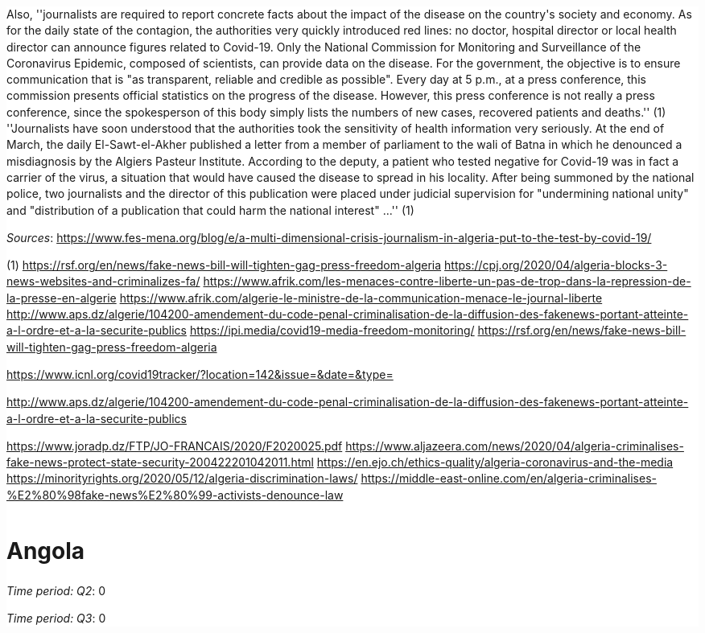 Also, ''journalists are required to  report concrete facts about the impact of the disease on the country's society and economy. As for the daily state of the contagion, the authorities very quickly introduced red lines: no doctor, hospital director or local health director can announce figures related to Covid-19. Only the National Commission for Monitoring and Surveillance of the Coronavirus Epidemic, composed of scientists, can provide data on the disease. For the government, the objective is to ensure communication that is "as transparent, reliable and credible as possible". Every day at 5 p.m., at a press conference, this commission presents official statistics on the progress of the disease. However, this press conference is not really a press conference, since the spokesperson of this body simply lists the numbers of new cases, recovered patients and deaths.'' (1)
''Journalists have soon understood that the authorities took the sensitivity of health information very seriously. At the end of March, the daily El-Sawt-el-Akher published a letter from a member of parliament to the wali of Batna in which he denounced a misdiagnosis by the Algiers Pasteur Institute. According to the deputy, a patient who tested negative for Covid-19 was in fact a carrier of the virus, a situation that would have caused the disease to spread in his locality. After being summoned by the national police, two journalists and the director of this publication were placed under judicial supervision for "undermining national unity" and "distribution of a publication that could harm the national interest" ...'' (1) 

*Sources*:
 https://www.fes-mena.org/blog/e/a-multi-dimensional-crisis-journalism-in-algeria-put-to-the-test-by-covid-19/

(1)
https://rsf.org/en/news/fake-news-bill-will-tighten-gag-press-freedom-algeria
https://cpj.org/2020/04/algeria-blocks-3-news-websites-and-criminalizes-fa/
https://www.afrik.com/les-menaces-contre-liberte-un-pas-de-trop-dans-la-repression-de-la-presse-en-algerie
https://www.afrik.com/algerie-le-ministre-de-la-communication-menace-le-journal-liberte
http://www.aps.dz/algerie/104200-amendement-du-code-penal-criminalisation-de-la-diffusion-des-fakenews-portant-atteinte-a-l-ordre-et-a-la-securite-publics
https://ipi.media/covid19-media-freedom-monitoring/
https://rsf.org/en/news/fake-news-bill-will-tighten-gag-press-freedom-algeria

https://www.icnl.org/covid19tracker/?location=142&issue=&date=&type=

http://www.aps.dz/algerie/104200-amendement-du-code-penal-criminalisation-de-la-diffusion-des-fakenews-portant-atteinte-a-l-ordre-et-a-la-securite-publics

https://www.joradp.dz/FTP/JO-FRANCAIS/2020/F2020025.pdf
https://www.aljazeera.com/news/2020/04/algeria-criminalises-fake-news-protect-state-security-200422201042011.html
https://en.ejo.ch/ethics-quality/algeria-coronavirus-and-the-media
https://minorityrights.org/2020/05/12/algeria-discrimination-laws/
https://middle-east-online.com/en/algeria-criminalises-%E2%80%98fake-news%E2%80%99-activists-denounce-law



# Angola 
*Time period: Q2*: 0

 
*Time period: Q3*: 0
